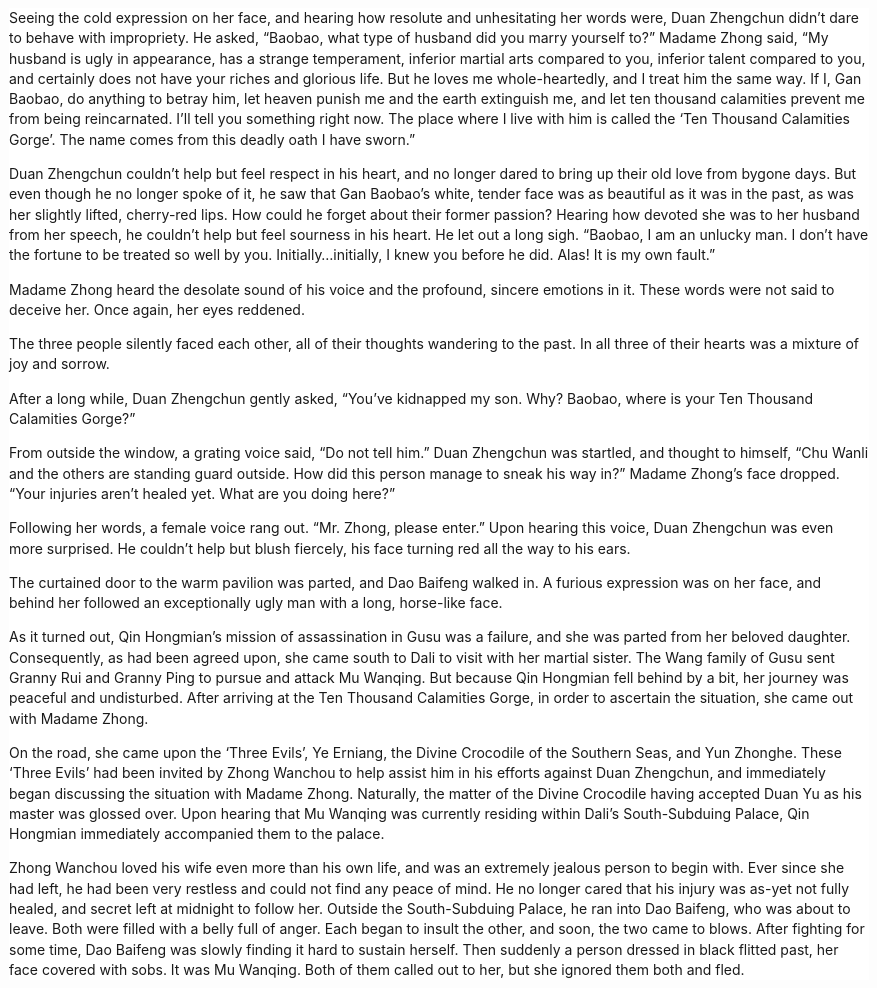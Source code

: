 Seeing the cold expression on her face, and hearing how resolute and unhesitating her words were, Duan Zhengchun didn’t dare to behave with impropriety. He asked, “Baobao, what type of husband did you marry yourself to?” Madame Zhong said, “My husband is ugly in appearance, has a strange temperament, inferior martial arts compared to you, inferior talent compared to you, and certainly does not have your riches and glorious life. But he loves me whole-heartedly, and I treat him the same way. If I, Gan Baobao, do anything to betray him, let heaven punish me and the earth extinguish me, and let ten thousand calamities prevent me from being reincarnated. I’ll tell you something right now. The place where I live with him is called the ‘Ten Thousand Calamities Gorge’. The name comes from this deadly oath I have sworn.”

Duan Zhengchun couldn’t help but feel respect in his heart, and no longer dared to bring up their old love from bygone days. But even though he no longer spoke of it, he saw that Gan Baobao’s white, tender face was as beautiful as it was in the past, as was her slightly lifted, cherry-red lips. How could he forget about their former passion? Hearing how devoted she was to her husband from her speech, he couldn’t help but feel sourness in his heart. He let out a long sigh. “Baobao, I am an unlucky man. I don’t have the fortune to be treated so well by you. Initially…initially, I knew you before he did. Alas! It is my own fault.”

Madame Zhong heard the desolate sound of his voice and the profound, sincere emotions in it. These words were not said to deceive her. Once again, her eyes reddened.

The three people silently faced each other, all of their thoughts wandering to the past. In all three of their hearts was a mixture of joy and sorrow.

After a long while, Duan Zhengchun gently asked, “You’ve kidnapped my son. Why? Baobao, where is your Ten Thousand Calamities Gorge?”

From outside the window, a grating voice said, “Do not tell him.” Duan Zhengchun was startled, and thought to himself, “Chu Wanli and the others are standing guard outside. How did this person manage to sneak his way in?” Madame Zhong’s face dropped. “Your injuries aren’t healed yet. What are you doing here?”

Following her words, a female voice rang out. “Mr. Zhong, please enter.” Upon hearing this voice, Duan Zhengchun was even more surprised. He couldn’t help but blush fiercely, his face turning red all the way to his ears.

The curtained door to the warm pavilion was parted, and Dao Baifeng walked in. A furious expression was on her face, and behind her followed an exceptionally ugly man with a long, horse-like face.

As it turned out, Qin Hongmian’s mission of assassination in Gusu was a failure, and she was parted from her beloved daughter. Consequently, as had been agreed upon, she came south to Dali to visit with her martial sister. The Wang family of Gusu sent Granny Rui and Granny Ping to pursue and attack Mu Wanqing. But because Qin Hongmian fell behind by a bit, her journey was peaceful and undisturbed. After arriving at the Ten Thousand Calamities Gorge, in order to ascertain the situation, she came out with Madame Zhong.

On the road, she came upon the ‘Three Evils’, Ye Erniang, the Divine Crocodile of the Southern Seas, and Yun Zhonghe. These ‘Three Evils’ had been invited by Zhong Wanchou to help assist him in his efforts against Duan Zhengchun, and immediately began discussing the situation with Madame Zhong. Naturally, the matter of the Divine Crocodile having accepted Duan Yu as his master was glossed over. Upon hearing that Mu Wanqing was currently residing within Dali’s South-Subduing Palace, Qin Hongmian immediately accompanied them to the palace.

Zhong Wanchou loved his wife even more than his own life, and was an extremely jealous person to begin with. Ever since she had left, he had been very restless and could not find any peace of mind. He no longer cared that his injury was as-yet not fully healed, and secret left at midnight to follow her. Outside the South-Subduing Palace, he ran into Dao Baifeng, who was about to leave. Both were filled with a belly full of anger. Each began to insult the other, and soon, the two came to blows. After fighting for some time, Dao Baifeng was slowly finding it hard to sustain herself. Then suddenly a person dressed in black flitted past, her face covered with sobs. It was Mu Wanqing. Both of them called out to her, but she ignored them both and fled.
